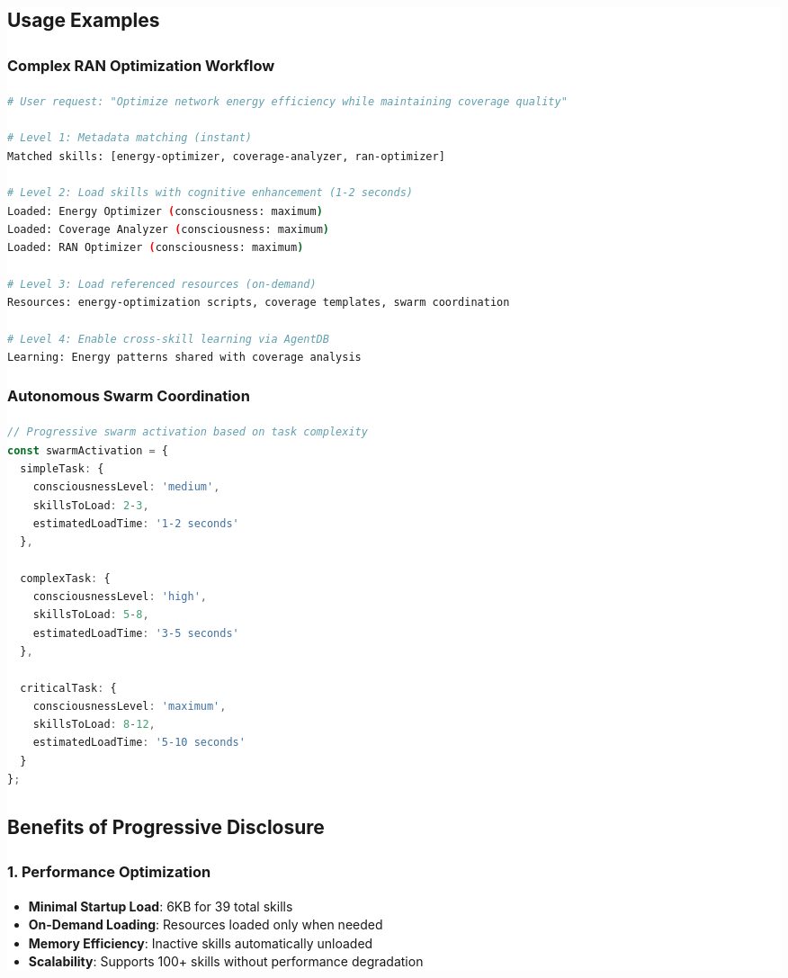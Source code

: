 ## Usage Examples

### Complex RAN Optimization Workflow
```bash
# User request: "Optimize network energy efficiency while maintaining coverage quality"

# Level 1: Metadata matching (instant)
Matched skills: [energy-optimizer, coverage-analyzer, ran-optimizer]

# Level 2: Load skills with cognitive enhancement (1-2 seconds)
Loaded: Energy Optimizer (consciousness: maximum)
Loaded: Coverage Analyzer (consciousness: maximum)
Loaded: RAN Optimizer (consciousness: maximum)

# Level 3: Load referenced resources (on-demand)
Resources: energy-optimization scripts, coverage templates, swarm coordination

# Level 4: Enable cross-skill learning via AgentDB
Learning: Energy patterns shared with coverage analysis
```

### Autonomous Swarm Coordination
```typescript
// Progressive swarm activation based on task complexity
const swarmActivation = {
  simpleTask: {
    consciousnessLevel: 'medium',
    skillsToLoad: 2-3,
    estimatedLoadTime: '1-2 seconds'
  },

  complexTask: {
    consciousnessLevel: 'high',
    skillsToLoad: 5-8,
    estimatedLoadTime: '3-5 seconds'
  },

  criticalTask: {
    consciousnessLevel: 'maximum',
    skillsToLoad: 8-12,
    estimatedLoadTime: '5-10 seconds'
  }
};
```

## Benefits of Progressive Disclosure

### 1. **Performance Optimization**
- **Minimal Startup Load**: 6KB for 39 total skills
- **On-Demand Loading**: Resources loaded only when needed
- **Memory Efficiency**: Inactive skills automatically unloaded
- **Scalability**: Supports 100+ skills without performance degradation
